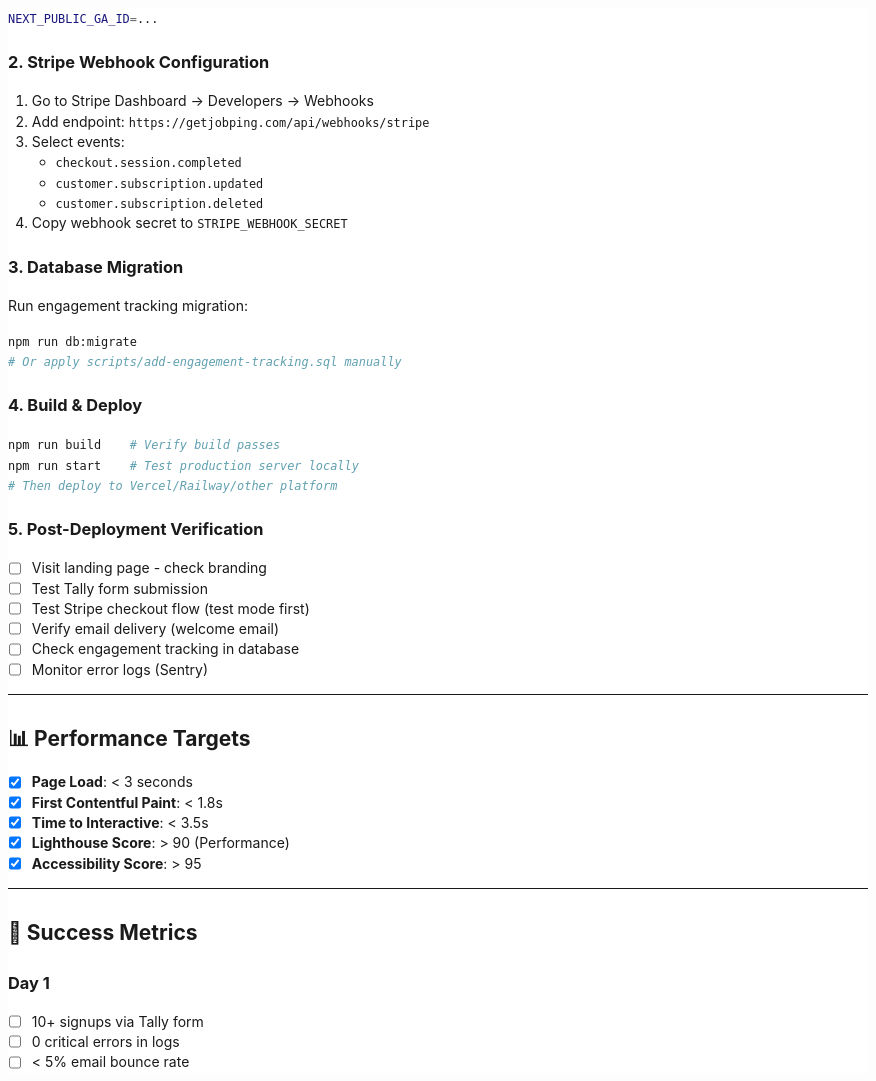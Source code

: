 ```bash
NEXT_PUBLIC_GA_ID=...
```

### 2. Stripe Webhook Configuration
1. Go to Stripe Dashboard → Developers → Webhooks
2. Add endpoint: `https://getjobping.com/api/webhooks/stripe`
3. Select events:
   - `checkout.session.completed`
   - `customer.subscription.updated`
   - `customer.subscription.deleted`
4. Copy webhook secret to `STRIPE_WEBHOOK_SECRET`

### 3. Database Migration
Run engagement tracking migration:
```bash
npm run db:migrate
# Or apply scripts/add-engagement-tracking.sql manually
```

### 4. Build & Deploy
```bash
npm run build    # Verify build passes
npm run start    # Test production server locally
# Then deploy to Vercel/Railway/other platform
```

### 5. Post-Deployment Verification
- [ ] Visit landing page - check branding
- [ ] Test Tally form submission
- [ ] Test Stripe checkout flow (test mode first)
- [ ] Verify email delivery (welcome email)
- [ ] Check engagement tracking in database
- [ ] Monitor error logs (Sentry)

---

## 📊 Performance Targets

- [x] **Page Load**: < 3 seconds
- [x] **First Contentful Paint**: < 1.8s
- [x] **Time to Interactive**: < 3.5s
- [x] **Lighthouse Score**: > 90 (Performance)
- [x] **Accessibility Score**: > 95

---

## 🎯 Success Metrics

### Day 1
- [ ] 10+ signups via Tally form
- [ ] 0 critical errors in logs
- [ ] < 5% email bounce rate
